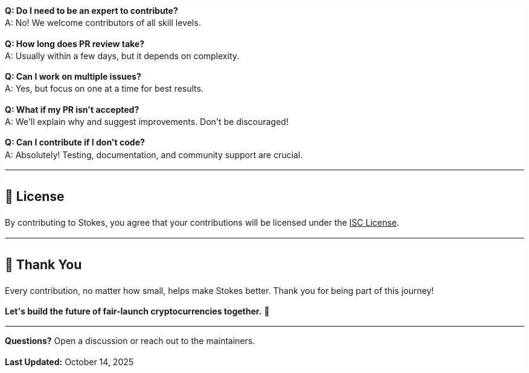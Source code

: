 **Q: Do I need to be an expert to contribute?**  
A: No! We welcome contributors of all skill levels.

**Q: How long does PR review take?**  
A: Usually within a few days, but it depends on complexity.

**Q: Can I work on multiple issues?**  
A: Yes, but focus on one at a time for best results.

**Q: What if my PR isn't accepted?**  
A: We'll explain why and suggest improvements. Don't be discouraged!

**Q: Can I contribute if I don't code?**  
A: Absolutely! Testing, documentation, and community support are crucial.

---

## 📜 License

By contributing to Stokes, you agree that your contributions will be licensed under the [ISC License](LICENSE).

---

## 🙏 Thank You

Every contribution, no matter how small, helps make Stokes better. Thank you for being part of this journey!

**Let's build the future of fair-launch cryptocurrencies together.** 🚀

---

**Questions?** Open a discussion or reach out to the maintainers.

**Last Updated:** October 14, 2025